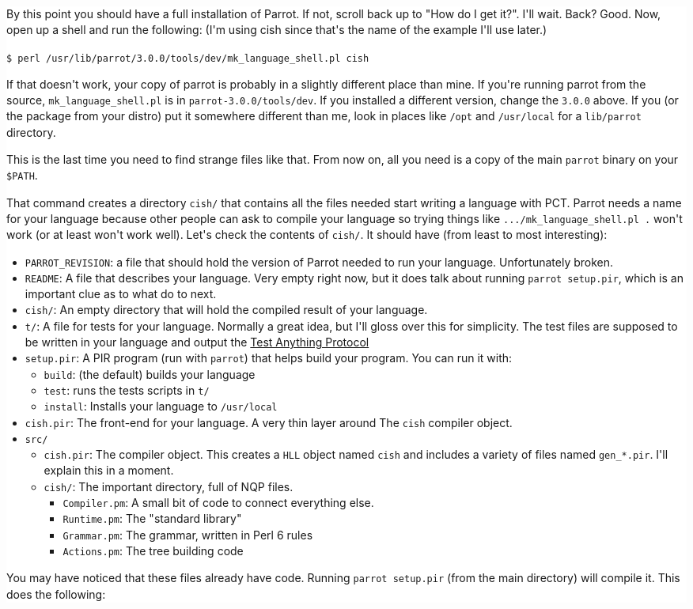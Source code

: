 By this point you should have a full installation of Parrot.  If not,
scroll back up to "How do I get it?".  I'll wait.  Back?  Good.  Now, open
up a shell and run the following: (I'm using cish since that's the name of
the example I'll use later.)

	$ perl /usr/lib/parrot/3.0.0/tools/dev/mk_language_shell.pl cish

If that doesn't work, your copy of parrot is probably in a slightly
different place than mine.  If you're running parrot from the source,
`mk_language_shell.pl` is in `parrot-3.0.0/tools/dev`.  If you installed a
different version, change the `3.0.0` above.  If you (or the package from
your distro) put it somewhere different than me, look in places like `/opt`
and `/usr/local` for a `lib/parrot` directory.

This is the last time you need to find strange files like that.  From now
on, all you need is a copy of the main `parrot` binary on your `$PATH`.

That command creates a directory `cish/` that contains all the files needed
start writing a language with PCT.  Parrot needs a name for your language
because other people can ask to compile your language so trying things like
`.../mk_language_shell.pl .` won't work (or at least won't work well).
Let's check the contents of `cish/`.  It should have (from least to most
interesting):

* `PARROT_REVISION`: a file that should hold the version of Parrot needed
  to run your language.  Unfortunately broken.
* `README`: A file that describes your language.  Very empty right now,
  but it does talk about running `parrot setup.pir`, which is an
  important clue as to what do to next.
* `cish/`: An empty directory that will hold the compiled result of your
  language.
* `t/`: A file for tests for your language.  Normally a great idea, but
  I'll gloss over this for simplicity.  The test files are supposed to be
  written in your language and output the [Test Anything Protocol][TAP]
* `setup.pir`: A PIR program (run with `parrot`) that helps build your
  program.  You can run it with:
  * `build`: (the default) builds your language
  * `test`: runs the tests scripts in `t/`
  * `install`: Installs your language to `/usr/local`
* `cish.pir`: The front-end for your language.  A very thin layer around
  The `cish` compiler object.
* `src/`
  * `cish.pir`: The compiler object.  This creates a `HLL` object named
  `cish` and includes a variety of files named `gen_*.pir`.  I'll explain
  this in a moment.
  * `cish/`: The important directory, full of NQP files.
    * `Compiler.pm`: A small bit of code to connect everything else.
    * `Runtime.pm`: The "standard library"
    * `Grammar.pm`: The grammar, written in Perl 6 rules
    * `Actions.pm`: The tree building code

[TAP]: http://en.wikipedia.org/wiki/Test_Anything_Protocol

You may have noticed that these files already have code.  Running `parrot
setup.pir` (from the main directory) will compile it.  This does the
following:


[rules]: http://perlcabal.org/syn/S05.html "Synopsis 5: Regexes and Rules"
[VM Showdown]: http://www.usenix.org/events/vee05/full_papers/p153-yunhe.pdf
[ICU]: http://site.icu-project.org/ "International Components for Unicode"
[GMP]: http://gmplib.org/ "GNU Multiple Precision arithmetic library"
[joke]:     http://www.perl.com/pub/a/2001/04/01/parrot.htm
[rakudo]:   http://rakudo.org/
[pynie]:    https://bitbucket.org/allison/pynie
[cardinal]: https://github.com/cardinal/cardinal/
[lua]:      https://github.com/fperrad/lua
[POD]: http://search.cpan.org/~zag/Perl6-Pod-0.24/lib/Perl6/Pod.pm
[opcodes]: http://docs.parrot.org/parrot/latest/html/ops.html
[PDD26]: http://docs.parrot.org/parrot/latest/html/docs/pdds/pdd26_ast.pod.html
[squaak6]: http://docs.parrot.org/parrot/latest/html/examples/languages/squaak/doc/tutorial_episode_6.pod.html
[tree-op]: https://github.com/parrot/tree-optimization
[Parrot]: http://parrot.org
[Perl6]:  http://perl6.org